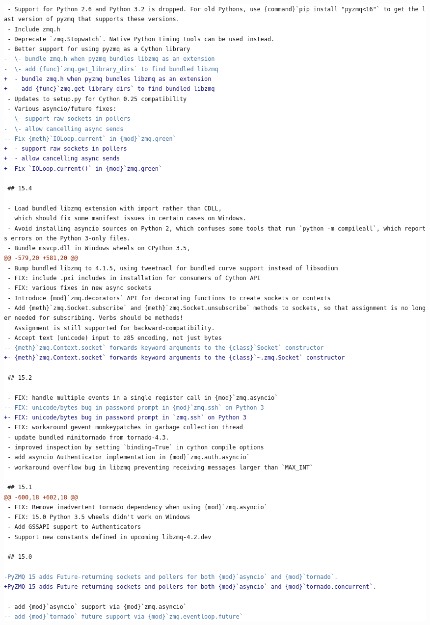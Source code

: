 ```diff
 - Support for Python 2.6 and Python 3.2 is dropped. For old Pythons, use {command}`pip install "pyzmq<16"` to get the last version of pyzmq that supports these versions.
 - Include zmq.h
 - Deprecate `zmq.Stopwatch`. Native Python timing tools can be used instead.
 - Better support for using pyzmq as a Cython library
-  \- bundle zmq.h when pyzmq bundles libzmq as an extension
-  \- add {func}`zmq.get_library_dirs` to find bundled libzmq
+  - bundle zmq.h when pyzmq bundles libzmq as an extension
+  - add {func}`zmq.get_library_dirs` to find bundled libzmq
 - Updates to setup.py for Cython 0.25 compatibility
 - Various asyncio/future fixes:
-  \- support raw sockets in pollers
-  \- allow cancelling async sends
-- Fix {meth}`IOLoop.current` in {mod}`zmq.green`
+  - support raw sockets in pollers
+  - allow cancelling async sends
+- Fix `IOLoop.current()` in {mod}`zmq.green`
 
 ## 15.4
 
 - Load bundled libzmq extension with import rather than CDLL,
   which should fix some manifest issues in certain cases on Windows.
 - Avoid installing asyncio sources on Python 2, which confuses some tools that run `python -m compileall`, which reports errors on the Python 3-only files.
 - Bundle msvcp.dll in Windows wheels on CPython 3.5,
@@ -579,20 +581,20 @@
 - Bump bundled libzmq to 4.1.5, using tweetnacl for bundled curve support instead of libsodium
 - FIX: include .pxi includes in installation for consumers of Cython API
 - FIX: various fixes in new async sockets
 - Introduce {mod}`zmq.decorators` API for decorating functions to create sockets or contexts
 - Add {meth}`zmq.Socket.subscribe` and {meth}`zmq.Socket.unsubscribe` methods to sockets, so that assignment is no longer needed for subscribing. Verbs should be methods!
   Assignment is still supported for backward-compatibility.
 - Accept text (unicode) input to z85 encoding, not just bytes
-- {meth}`zmq.Context.socket` forwards keyword arguments to the {class}`Socket` constructor
+- {meth}`zmq.Context.socket` forwards keyword arguments to the {class}`~.zmq.Socket` constructor
 
 ## 15.2
 
 - FIX: handle multiple events in a single register call in {mod}`zmq.asyncio`
-- FIX: unicode/bytes bug in password prompt in {mod}`zmq.ssh` on Python 3
+- FIX: unicode/bytes bug in password prompt in `zmq.ssh` on Python 3
 - FIX: workaround gevent monkeypatches in garbage collection thread
 - update bundled minitornado from tornado-4.3.
 - improved inspection by setting `binding=True` in cython compile options
 - add asyncio Authenticator implementation in {mod}`zmq.auth.asyncio`
 - workaround overflow bug in libzmq preventing receiving messages larger than `MAX_INT`
 
 ## 15.1
@@ -600,18 +602,18 @@
 - FIX: Remove inadvertent tornado dependency when using {mod}`zmq.asyncio`
 - FIX: 15.0 Python 3.5 wheels didn't work on Windows
 - Add GSSAPI support to Authenticators
 - Support new constants defined in upcoming libzmq-4.2.dev
 
 ## 15.0
 
-PyZMQ 15 adds Future-returning sockets and pollers for both {mod}`asyncio` and {mod}`tornado`.
+PyZMQ 15 adds Future-returning sockets and pollers for both {mod}`asyncio` and {mod}`tornado.concurrent`.
 
 - add {mod}`asyncio` support via {mod}`zmq.asyncio`
-- add {mod}`tornado` future support via {mod}`zmq.eventloop.future`
```